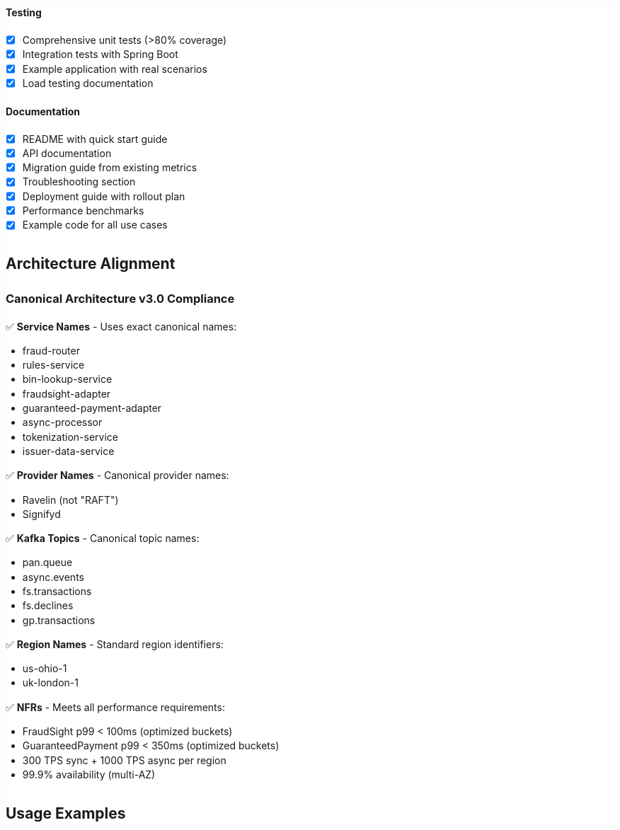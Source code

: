 #### Testing
- [x] Comprehensive unit tests (>80% coverage)
- [x] Integration tests with Spring Boot
- [x] Example application with real scenarios
- [x] Load testing documentation

#### Documentation
- [x] README with quick start guide
- [x] API documentation
- [x] Migration guide from existing metrics
- [x] Troubleshooting section
- [x] Deployment guide with rollout plan
- [x] Performance benchmarks
- [x] Example code for all use cases

## Architecture Alignment

### Canonical Architecture v3.0 Compliance

✅ **Service Names** - Uses exact canonical names:
- fraud-router
- rules-service
- bin-lookup-service
- fraudsight-adapter
- guaranteed-payment-adapter
- async-processor
- tokenization-service
- issuer-data-service

✅ **Provider Names** - Canonical provider names:
- Ravelin (not "RAFT")
- Signifyd

✅ **Kafka Topics** - Canonical topic names:
- pan.queue
- async.events
- fs.transactions
- fs.declines
- gp.transactions

✅ **Region Names** - Standard region identifiers:
- us-ohio-1
- uk-london-1

✅ **NFRs** - Meets all performance requirements:
- FraudSight p99 < 100ms (optimized buckets)
- GuaranteedPayment p99 < 350ms (optimized buckets)
- 300 TPS sync + 1000 TPS async per region
- 99.9% availability (multi-AZ)

## Usage Examples

